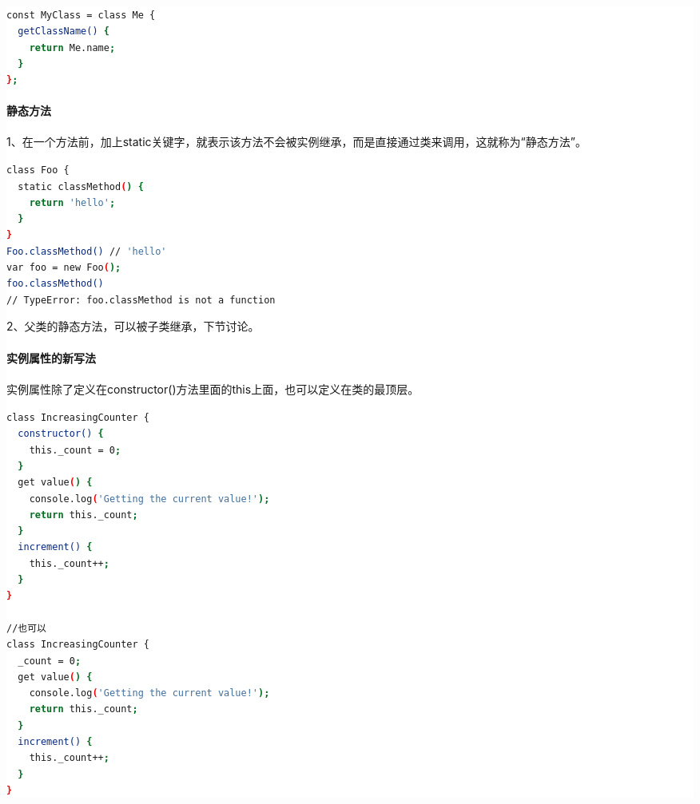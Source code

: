 ```bash
const MyClass = class Me {
  getClassName() {
    return Me.name;
  }
};
```

#### 静态方法
1、在一个方法前，加上static关键字，就表示该方法不会被实例继承，而是直接通过类来调用，这就称为“静态方法”。

```bash
class Foo {
  static classMethod() {
    return 'hello';
  }
}
Foo.classMethod() // 'hello'
var foo = new Foo();
foo.classMethod()
// TypeError: foo.classMethod is not a function
```

2、父类的静态方法，可以被子类继承，下节讨论。
#### 实例属性的新写法
实例属性除了定义在constructor()方法里面的this上面，也可以定义在类的最顶层。
```bash
class IncreasingCounter {
  constructor() {
    this._count = 0;
  }
  get value() {
    console.log('Getting the current value!');
    return this._count;
  }
  increment() {
    this._count++;
  }
}

//也可以
class IncreasingCounter {
  _count = 0;
  get value() {
    console.log('Getting the current value!');
    return this._count;
  }
  increment() {
    this._count++;
  }
}
```
